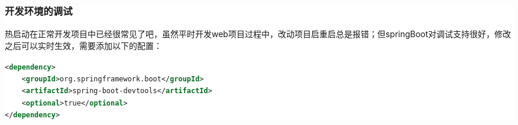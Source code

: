 

### 开发环境的调试

热启动在正常开发项目中已经很常见了吧，虽然平时开发web项目过程中，改动项目启重启总是报错；但springBoot对调试支持很好，修改之后可以实时生效，需要添加以下的配置：

```xml
<dependency>
  	<groupId>org.springframework.boot</groupId>
  	<artifactId>spring-boot-devtools</artifactId>
  	<optional>true</optional>
</dependency>
```

